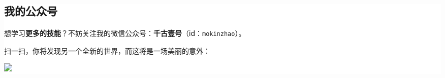 ```html
```

## 我的公众号

想学习**更多的技能**？不妨关注我的微信公众号：**千古壹号**（id：`mokinzhao`）。

扫一扫，你将发现另一个全新的世界，而这将是一场美丽的意外：

![](http://api.ffbig.cn/wchatp.jpeg)
